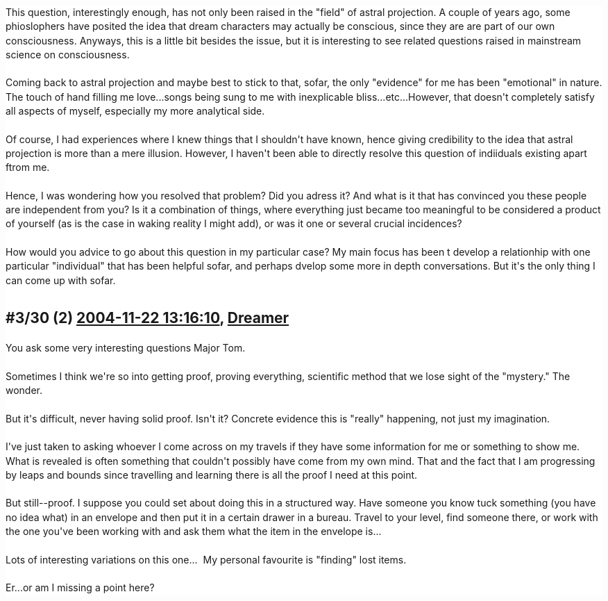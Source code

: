 This question, interestingly enough, has not only been raised in the "field" of astral projection. A couple of years ago, some phioslophers have posited the idea that dream characters may actually be conscious, since they are are part of our own consciousness. Anyways, this is a little bit besides the issue, but it is interesting to see related questions raised in mainstream science on consciousness.
<br>
<br>
Coming back to astral projection and maybe best to stick to that, sofar, the only "evidence" for me has been "emotional" in nature. The touch of hand filling me love...songs being sung to me with inexplicable bliss...etc...However, that doesn't completely satisfy all aspects of myself, especially my more analytical side.
<br>
<br>
Of course, I had experiences where I knew things that I shouldn't have known, hence giving credibility to the idea that astral projection is more than a mere illusion. However, I haven't been able to directly resolve this question of indiiduals existing apart ftrom me.
<br>
<br>
Hence, I was wondering how you resolved that problem? Did you adress it? And what is it that has convinced you these people are independent from you? Is it a combination of things, where everything just became too meaningful to be considered a product of yourself (as is the case in waking reality I might add), or was it one or several crucial incidences?
<br>
<br>
How would you advice to go about this question in my particular case? My main focus has been t develop a relationhip with one particular "individual" that has been helpful sofar, and perhaps dvelop some more in depth conversations. But it's the only thing I can come up with sofar.
</section>

## \#3/30 (2) [2004-11-22 13:16:10](https://www.astralpulse.com/forums/index.php?msg=134438), [Dreamer](https://www.astralpulse.com/forums/profile/?u=7382)  ##
<section>
You ask some very interesting questions Major Tom.
<br>
<br>
Sometimes I think we're so into getting proof, proving everything, scientific method that we lose sight of the "mystery." The wonder.
<br>
<br>
But it's difficult, never having solid proof. Isn't it? Concrete evidence this is "really" happening, not just my imagination.
<br>
<br>
I've just taken to asking whoever I come across on my travels if they have some information for me or something to show me. What is revealed is often something that couldn't possibly have come from my own mind. That and the fact that I am progressing by leaps and bounds since travelling and learning there is all the proof I need at this point.
<br>
<br>
But still--proof. I suppose you could set about doing this in a structured way. Have someone you know tuck something (you have no idea what) in an envelope and then put it in a certain drawer in a bureau. Travel to your level, find someone there, or work with the one you've been working with and ask them what the item in the envelope is...
<br>
<br>
Lots of interesting variations on this one...  My personal favourite is "finding" lost items.
<br>
<br>
Er...or am I missing a point here?
</section>
